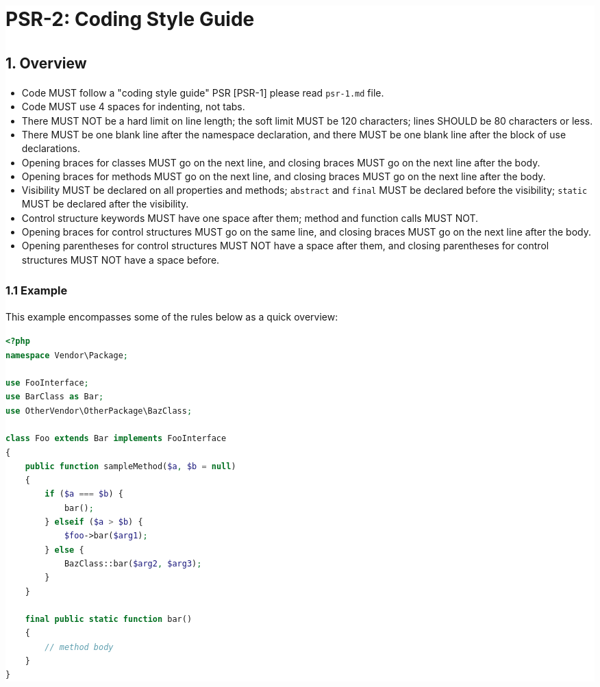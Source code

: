 # PSR-2: Coding Style Guide

## 1. Overview

- Code MUST follow a "coding style guide" PSR [PSR-1] please read ```psr-1.md``` file.
- Code MUST use 4 spaces for indenting, not tabs.
- There MUST NOT be a hard limit on line length; the soft limit MUST be 120 characters; lines SHOULD be 80 characters or less.
- There MUST be one blank line after the namespace declaration, and there MUST be one blank line after the block of use declarations.
- Opening braces for classes MUST go on the next line, and closing braces MUST go on the next line after the body.
- Opening braces for methods MUST go on the next line, and closing braces MUST go on the next line after the body.
- Visibility MUST be declared on all properties and methods; ```abstract``` and ```final``` MUST be declared before the visibility; ```static``` MUST be declared after the visibility.
- Control structure keywords MUST have one space after them; method and function calls MUST NOT.
- Opening braces for control structures MUST go on the same line, and closing braces MUST go on the next line after the body.
- Opening parentheses for control structures MUST NOT have a space after them, and closing parentheses for control structures MUST NOT have a space before.

### 1.1 Example
This example encompasses some of the rules below as a quick overview:
```php
<?php
namespace Vendor\Package;

use FooInterface;
use BarClass as Bar;
use OtherVendor\OtherPackage\BazClass;

class Foo extends Bar implements FooInterface
{
    public function sampleMethod($a, $b = null)
    {
        if ($a === $b) {
            bar();
        } elseif ($a > $b) {
            $foo->bar($arg1);
        } else {
            BazClass::bar($arg2, $arg3);
        }
    }

    final public static function bar()
    {
        // method body
    }
}
```
